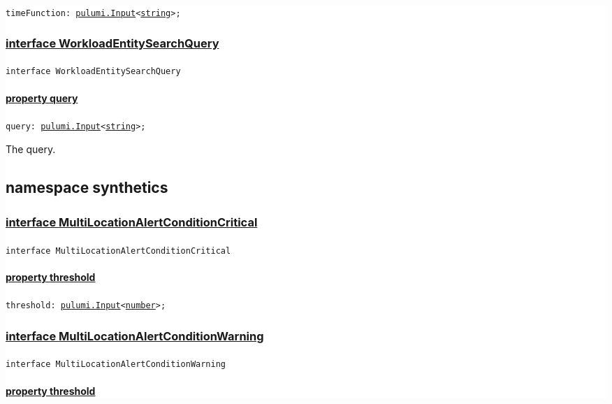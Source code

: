 <pre class="highlight"><code><span class='kd'></span>timeFunction: <a href='/docs/reference/pkg/nodejs/pulumi/pulumi/#Input'>pulumi.Input</a>&lt;<span class='kd'><a href='https://developer.mozilla.org/en-US/docs/Web/JavaScript/Reference/Global_Objects/String'>string</a></span>&gt;;</code></pre>
<h3 class="pdoc-module-header" id="WorkloadEntitySearchQuery" data-link-title="WorkloadEntitySearchQuery">
    <a href="https://github.com/pulumi/pulumi-newrelic/blob/f2d18eedd07cc4cd9555dfb9a059b79bb73d5ca8/sdk/nodejs/types/input.ts#L286">
        interface <strong>WorkloadEntitySearchQuery</strong>
    </a>
</h3>

<pre class="highlight"><code><span class='kr'>interface</span> <span class='nx'>WorkloadEntitySearchQuery</span></code></pre>
<h4 class="pdoc-member-header" id="WorkloadEntitySearchQuery-query">
<a class="pdoc-child-name" href="https://github.com/pulumi/pulumi-newrelic/blob/f2d18eedd07cc4cd9555dfb9a059b79bb73d5ca8/sdk/nodejs/types/input.ts#L290">property <b>query</b></a>
</h4>

<pre class="highlight"><code><span class='kd'></span>query: <a href='/docs/reference/pkg/nodejs/pulumi/pulumi/#Input'>pulumi.Input</a>&lt;<span class='kd'><a href='https://developer.mozilla.org/en-US/docs/Web/JavaScript/Reference/Global_Objects/String'>string</a></span>&gt;;</code></pre>

The query.

<h2 id="synthetics" data-link-title="synthetics">namespace <strong>synthetics</strong></h2>
<h3 class="pdoc-module-header" id="MultiLocationAlertConditionCritical" data-link-title="MultiLocationAlertConditionCritical">
    <a href="https://github.com/pulumi/pulumi-newrelic/blob/f2d18eedd07cc4cd9555dfb9a059b79bb73d5ca8/sdk/nodejs/types/input.ts#L295">
        interface <strong>MultiLocationAlertConditionCritical</strong>
    </a>
</h3>

<pre class="highlight"><code><span class='kr'>interface</span> <span class='nx'>MultiLocationAlertConditionCritical</span></code></pre>
<h4 class="pdoc-member-header" id="MultiLocationAlertConditionCritical-threshold">
<a class="pdoc-child-name" href="https://github.com/pulumi/pulumi-newrelic/blob/f2d18eedd07cc4cd9555dfb9a059b79bb73d5ca8/sdk/nodejs/types/input.ts#L296">property <b>threshold</b></a>
</h4>

<pre class="highlight"><code><span class='kd'></span>threshold: <a href='/docs/reference/pkg/nodejs/pulumi/pulumi/#Input'>pulumi.Input</a>&lt;<span class='kd'><a href='https://developer.mozilla.org/en-US/docs/Web/JavaScript/Reference/Global_Objects/Number'>number</a></span>&gt;;</code></pre>
<h3 class="pdoc-module-header" id="MultiLocationAlertConditionWarning" data-link-title="MultiLocationAlertConditionWarning">
    <a href="https://github.com/pulumi/pulumi-newrelic/blob/f2d18eedd07cc4cd9555dfb9a059b79bb73d5ca8/sdk/nodejs/types/input.ts#L299">
        interface <strong>MultiLocationAlertConditionWarning</strong>
    </a>
</h3>

<pre class="highlight"><code><span class='kr'>interface</span> <span class='nx'>MultiLocationAlertConditionWarning</span></code></pre>
<h4 class="pdoc-member-header" id="MultiLocationAlertConditionWarning-threshold">
<a class="pdoc-child-name" href="https://github.com/pulumi/pulumi-newrelic/blob/f2d18eedd07cc4cd9555dfb9a059b79bb73d5ca8/sdk/nodejs/types/input.ts#L300">property <b>threshold</b></a>
</h4>
